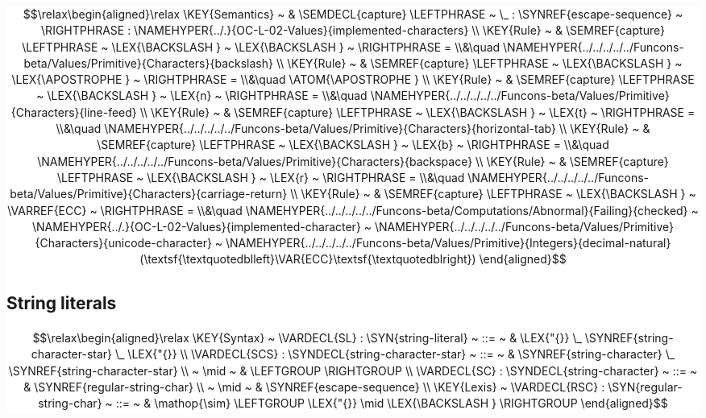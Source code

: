 $$\relax\begin{aligned}\relax
  \KEY{Semantics} ~ 
  & \SEMDECL{capture} \LEFTPHRASE ~ \_ : \SYNREF{escape-sequence} ~ \RIGHTPHRASE  : \NAMEHYPER{../.}{OC-L-02-Values}{implemented-characters} 
\\
  \KEY{Rule} ~ 
    & \SEMREF{capture} \LEFTPHRASE ~ \LEX{\BACKSLASH } ~ \LEX{\BACKSLASH } ~ \RIGHTPHRASE  = \\&\quad
      \NAMEHYPER{../../../../../Funcons-beta/Values/Primitive}{Characters}{backslash}
\\
  \KEY{Rule} ~ 
    & \SEMREF{capture} \LEFTPHRASE ~ \LEX{\BACKSLASH } ~ \LEX{\APOSTROPHE } ~ \RIGHTPHRASE  = \\&\quad
      \ATOM{\APOSTROPHE }
\\
  \KEY{Rule} ~ 
    & \SEMREF{capture} \LEFTPHRASE ~ \LEX{\BACKSLASH } ~ \LEX{n} ~ \RIGHTPHRASE  = \\&\quad
      \NAMEHYPER{../../../../../Funcons-beta/Values/Primitive}{Characters}{line-feed}
\\
  \KEY{Rule} ~ 
    & \SEMREF{capture} \LEFTPHRASE ~ \LEX{\BACKSLASH } ~ \LEX{t} ~ \RIGHTPHRASE  = \\&\quad
      \NAMEHYPER{../../../../../Funcons-beta/Values/Primitive}{Characters}{horizontal-tab}
\\
  \KEY{Rule} ~ 
    & \SEMREF{capture} \LEFTPHRASE ~ \LEX{\BACKSLASH } ~ \LEX{b} ~ \RIGHTPHRASE  = \\&\quad
      \NAMEHYPER{../../../../../Funcons-beta/Values/Primitive}{Characters}{backspace}
\\
  \KEY{Rule} ~ 
    & \SEMREF{capture} \LEFTPHRASE ~ \LEX{\BACKSLASH } ~ \LEX{r} ~ \RIGHTPHRASE  = \\&\quad
      \NAMEHYPER{../../../../../Funcons-beta/Values/Primitive}{Characters}{carriage-return}
\\
  \KEY{Rule} ~ 
    & \SEMREF{capture} \LEFTPHRASE ~ \LEX{\BACKSLASH } ~ \VARREF{ECC} ~ \RIGHTPHRASE  = \\&\quad
      \NAMEHYPER{../../../../../Funcons-beta/Computations/Abnormal}{Failing}{checked} ~
        \NAMEHYPER{../.}{OC-L-02-Values}{implemented-character} ~
          \NAMEHYPER{../../../../../Funcons-beta/Values/Primitive}{Characters}{unicode-character} ~
            \NAMEHYPER{../../../../../Funcons-beta/Values/Primitive}{Integers}{decimal-natural}
              (\textsf{\textquotedblleft}\VAR{ECC}\textsf{\textquotedblright})
\end{aligned}$$

## String literals
               


$$\relax\begin{aligned}\relax
  \KEY{Syntax} ~ 
    \VARDECL{SL} : \SYN{string-literal}
      ~ ::= ~ & \LEX{"{}} \_ \SYNREF{string-character-star} \_ \LEX{"{}}
    \\
    \VARDECL{SCS} : \SYNDECL{string-character-star}
      ~ ::= ~ &
      \SYNREF{string-character} \_ \SYNREF{string-character-star} \\
      ~ \mid ~ &  \LEFTGROUP  \RIGHTGROUP
    \\
    \VARDECL{SC} : \SYNDECL{string-character}
      ~ ::= ~ &
      \SYNREF{regular-string-char} \\
      ~ \mid ~ &  \SYNREF{escape-sequence}
\\
  \KEY{Lexis} ~ 
    \VARDECL{RSC} : \SYN{regular-string-char}
      ~ ::= ~ & \mathop{\sim} \LEFTGROUP \LEX{"{}} \mid \LEX{\BACKSLASH } \RIGHTGROUP
\end{aligned}$$

